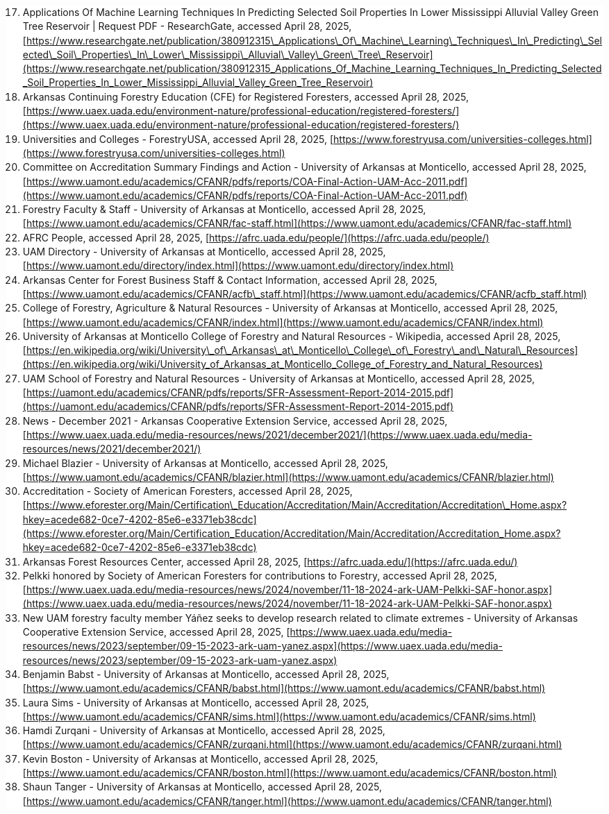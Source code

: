 17. Applications Of Machine Learning Techniques In Predicting Selected Soil Properties In Lower Mississippi Alluvial Valley Green Tree Reservoir | Request PDF \- ResearchGate, accessed April 28, 2025, [https://www.researchgate.net/publication/380912315\_Applications\_Of\_Machine\_Learning\_Techniques\_In\_Predicting\_Selected\_Soil\_Properties\_In\_Lower\_Mississippi\_Alluvial\_Valley\_Green\_Tree\_Reservoir](https://www.researchgate.net/publication/380912315_Applications_Of_Machine_Learning_Techniques_In_Predicting_Selected_Soil_Properties_In_Lower_Mississippi_Alluvial_Valley_Green_Tree_Reservoir)  
18. Arkansas Continuing Forestry Education (CFE) for Registered Foresters, accessed April 28, 2025, [https://www.uaex.uada.edu/environment-nature/professional-education/registered-foresters/](https://www.uaex.uada.edu/environment-nature/professional-education/registered-foresters/)  
19. Universities and Colleges \- ForestryUSA, accessed April 28, 2025, [https://www.forestryusa.com/universities-colleges.html](https://www.forestryusa.com/universities-colleges.html)  
20. Committee on Accreditation Summary Findings and Action \- University of Arkansas at Monticello, accessed April 28, 2025, [https://www.uamont.edu/academics/CFANR/pdfs/reports/COA-Final-Action-UAM-Acc-2011.pdf](https://www.uamont.edu/academics/CFANR/pdfs/reports/COA-Final-Action-UAM-Acc-2011.pdf)  
21. Forestry Faculty & Staff \- University of Arkansas at Monticello, accessed April 28, 2025, [https://www.uamont.edu/academics/CFANR/fac-staff.html](https://www.uamont.edu/academics/CFANR/fac-staff.html)  
22. AFRC People, accessed April 28, 2025, [https://afrc.uada.edu/people/](https://afrc.uada.edu/people/)  
23. UAM Directory \- University of Arkansas at Monticello, accessed April 28, 2025, [https://www.uamont.edu/directory/index.html](https://www.uamont.edu/directory/index.html)  
24. Arkansas Center for Forest Business Staff & Contact Information, accessed April 28, 2025, [https://www.uamont.edu/academics/CFANR/acfb\_staff.html](https://www.uamont.edu/academics/CFANR/acfb_staff.html)  
25. College of Forestry, Agriculture & Natural Resources \- University of Arkansas at Monticello, accessed April 28, 2025, [https://www.uamont.edu/academics/CFANR/index.html](https://www.uamont.edu/academics/CFANR/index.html)  
26. University of Arkansas at Monticello College of Forestry and Natural Resources \- Wikipedia, accessed April 28, 2025, [https://en.wikipedia.org/wiki/University\_of\_Arkansas\_at\_Monticello\_College\_of\_Forestry\_and\_Natural\_Resources](https://en.wikipedia.org/wiki/University_of_Arkansas_at_Monticello_College_of_Forestry_and_Natural_Resources)  
27. UAM School of Forestry and Natural Resources \- University of Arkansas at Monticello, accessed April 28, 2025, [https://uamont.edu/academics/CFANR/pdfs/reports/SFR-Assessment-Report-2014-2015.pdf](https://uamont.edu/academics/CFANR/pdfs/reports/SFR-Assessment-Report-2014-2015.pdf)  
28. News \- December 2021 \- Arkansas Cooperative Extension Service, accessed April 28, 2025, [https://www.uaex.uada.edu/media-resources/news/2021/december2021/](https://www.uaex.uada.edu/media-resources/news/2021/december2021/)  
29. Michael Blazier \- University of Arkansas at Monticello, accessed April 28, 2025, [https://www.uamont.edu/academics/CFANR/blazier.html](https://www.uamont.edu/academics/CFANR/blazier.html)  
30. Accreditation \- Society of American Foresters, accessed April 28, 2025, [https://www.eforester.org/Main/Certification\_Education/Accreditation/Main/Accreditation/Accreditation\_Home.aspx?hkey=acede682-0ce7-4202-85e6-e3371eb38cdc](https://www.eforester.org/Main/Certification_Education/Accreditation/Main/Accreditation/Accreditation_Home.aspx?hkey=acede682-0ce7-4202-85e6-e3371eb38cdc)  
31. Arkansas Forest Resources Center, accessed April 28, 2025, [https://afrc.uada.edu/](https://afrc.uada.edu/)  
32. Pelkki honored by Society of American Foresters for contributions to Forestry, accessed April 28, 2025, [https://www.uaex.uada.edu/media-resources/news/2024/november/11-18-2024-ark-UAM-Pelkki-SAF-honor.aspx](https://www.uaex.uada.edu/media-resources/news/2024/november/11-18-2024-ark-UAM-Pelkki-SAF-honor.aspx)  
33. New UAM forestry faculty member Yáñez seeks to develop research related to climate extremes \- University of Arkansas Cooperative Extension Service, accessed April 28, 2025, [https://www.uaex.uada.edu/media-resources/news/2023/september/09-15-2023-ark-uam-yanez.aspx](https://www.uaex.uada.edu/media-resources/news/2023/september/09-15-2023-ark-uam-yanez.aspx)  
34. Benjamin Babst \- University of Arkansas at Monticello, accessed April 28, 2025, [https://www.uamont.edu/academics/CFANR/babst.html](https://www.uamont.edu/academics/CFANR/babst.html)  
35. Laura Sims \- University of Arkansas at Monticello, accessed April 28, 2025, [https://www.uamont.edu/academics/CFANR/sims.html](https://www.uamont.edu/academics/CFANR/sims.html)  
36. Hamdi Zurqani \- University of Arkansas at Monticello, accessed April 28, 2025, [https://www.uamont.edu/academics/CFANR/zurqani.html](https://www.uamont.edu/academics/CFANR/zurqani.html)  
37. Kevin Boston \- University of Arkansas at Monticello, accessed April 28, 2025, [https://www.uamont.edu/academics/CFANR/boston.html](https://www.uamont.edu/academics/CFANR/boston.html)  
38. Shaun Tanger \- University of Arkansas at Monticello, accessed April 28, 2025, [https://www.uamont.edu/academics/CFANR/tanger.html](https://www.uamont.edu/academics/CFANR/tanger.html)  